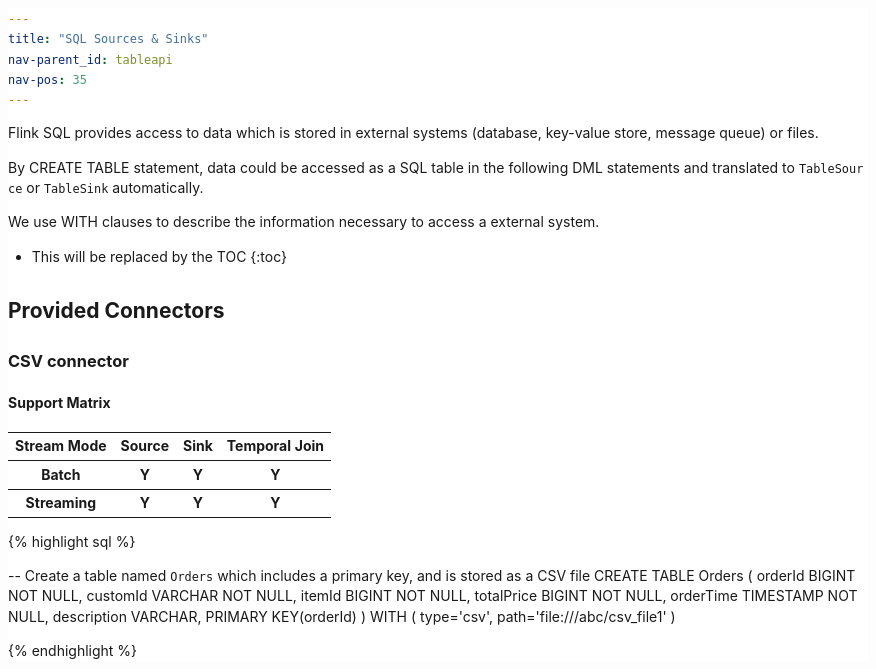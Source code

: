 ```yaml
---
title: "SQL Sources & Sinks"
nav-parent_id: tableapi
nav-pos: 35
---
```



Flink SQL provides access to data which is stored in external systems (database, key-value store, message queue) or files.

By CREATE TABLE statement, data could be accessed as a SQL table in the following DML statements and translated to `TableSource` or `TableSink` automatically.

We use WITH clauses to describe the information necessary to access a external system.

* This will be replaced by the TOC
{:toc}

Provided Connectors
-------------------

### CSV connector
#### Support Matrix
<table class="table table-bordered">
  <thead>
    <tr>
      <th class="text-left">Stream Mode</th>
      <th class="text-left">Source</th>
      <th class="text-left">Sink</th>
      <th class="text-left">Temporal Join</th>
    </tr>
  </thead>
  <tbody>
    <tr>
      <th class="text-left"><strong>Batch</strong></th>
      <th class="text-left">Y</th>
      <th class="text-left">Y</th>
      <th class="text-left">Y</th>
    </tr>
    <tr>
      <th class="text-left"><strong>Streaming</strong></th>
      <th class="text-left">Y</th>
      <th class="text-left">Y</th>
      <th class="text-left">Y</th>
    </tr>      
  </tbody>
</table>

{% highlight sql %}

-- Create a table named `Orders` which includes a primary key, and is stored as a CSV file
CREATE TABLE Orders (
    orderId BIGINT NOT NULL,
    customId VARCHAR NOT NULL,
    itemId BIGINT NOT NULL,
    totalPrice BIGINT NOT NULL,
    orderTime TIMESTAMP NOT NULL,
    description VARCHAR,
    PRIMARY KEY(orderId)
) WITH (
    type='csv',
    path='file:///abc/csv_file1'
)

{% endhighlight %}